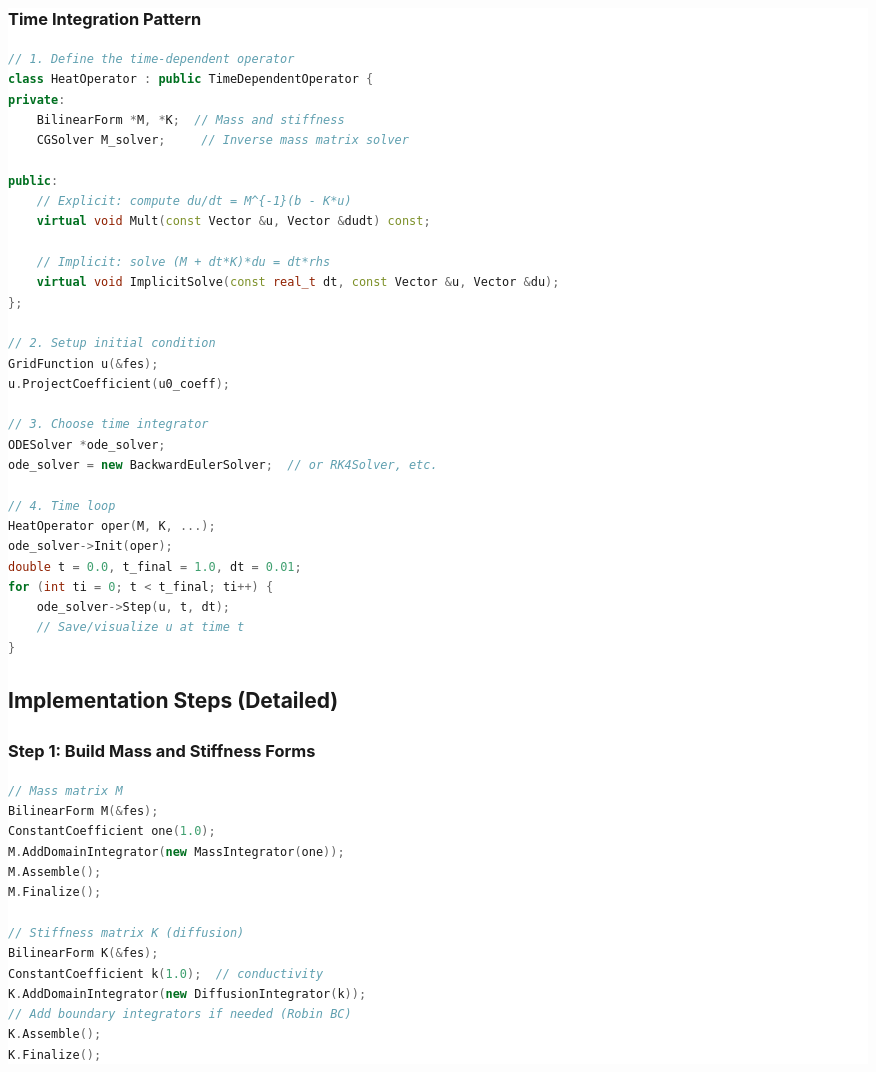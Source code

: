 ### Time Integration Pattern

```cpp
// 1. Define the time-dependent operator
class HeatOperator : public TimeDependentOperator {
private:
    BilinearForm *M, *K;  // Mass and stiffness
    CGSolver M_solver;     // Inverse mass matrix solver
    
public:
    // Explicit: compute du/dt = M^{-1}(b - K*u)
    virtual void Mult(const Vector &u, Vector &dudt) const;
    
    // Implicit: solve (M + dt*K)*du = dt*rhs
    virtual void ImplicitSolve(const real_t dt, const Vector &u, Vector &du);
};

// 2. Setup initial condition
GridFunction u(&fes);
u.ProjectCoefficient(u0_coeff);

// 3. Choose time integrator
ODESolver *ode_solver;
ode_solver = new BackwardEulerSolver;  // or RK4Solver, etc.

// 4. Time loop
HeatOperator oper(M, K, ...);
ode_solver->Init(oper);
double t = 0.0, t_final = 1.0, dt = 0.01;
for (int ti = 0; t < t_final; ti++) {
    ode_solver->Step(u, t, dt);
    // Save/visualize u at time t
}
```

## Implementation Steps (Detailed)

### Step 1: Build Mass and Stiffness Forms

```cpp
// Mass matrix M
BilinearForm M(&fes);
ConstantCoefficient one(1.0);
M.AddDomainIntegrator(new MassIntegrator(one));
M.Assemble();
M.Finalize();

// Stiffness matrix K (diffusion)
BilinearForm K(&fes);
ConstantCoefficient k(1.0);  // conductivity
K.AddDomainIntegrator(new DiffusionIntegrator(k));
// Add boundary integrators if needed (Robin BC)
K.Assemble();
K.Finalize();
```

